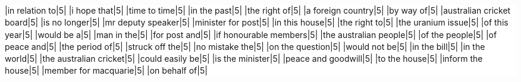 |in relation to|5|
|i hope that|5|
|time to time|5|
|in the past|5|
|the right of|5|
|a foreign country|5|
|by way of|5|
|australian cricket board|5|
|is no longer|5|
|mr deputy speaker|5|
|minister for post|5|
|in this house|5|
|the right to|5|
|the uranium issue|5|
|of this year|5|
|would be a|5|
|man in the|5|
|for post and|5|
|if honourable members|5|
|the australian people|5|
|of the people|5|
|of peace and|5|
|the period of|5|
|struck off the|5|
|no mistake the|5|
|on the question|5|
|would not be|5|
|in the bill|5|
|in the world|5|
|the australian cricket|5|
|could easily be|5|
|is the minister|5|
|peace and goodwill|5|
|to the house|5|
|inform the house|5|
|member for macquarie|5|
|on behalf of|5|